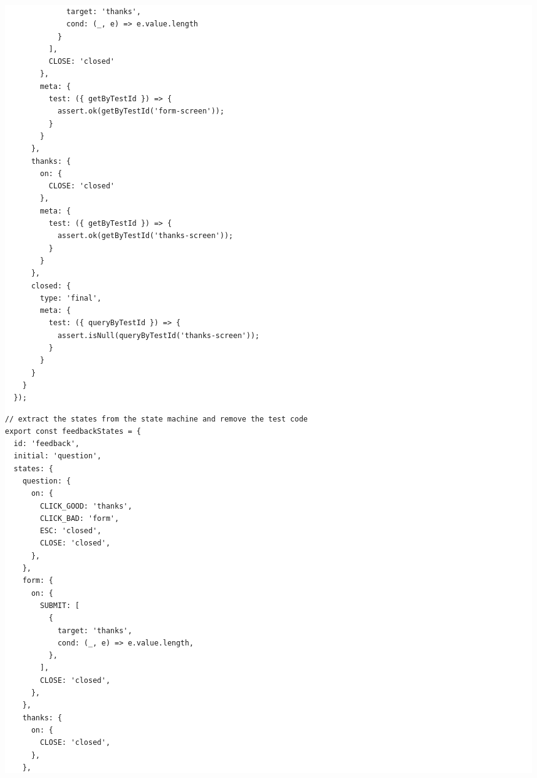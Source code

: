```js{12-14, 28-30, 38-40, 46-48}:before
              target: 'thanks',
              cond: (_, e) => e.value.length
            }
          ],
          CLOSE: 'closed'
        },
        meta: {
          test: ({ getByTestId }) => {
            assert.ok(getByTestId('form-screen'));
          }
        }
      },
      thanks: {
        on: {
          CLOSE: 'closed'
        },
        meta: {
          test: ({ getByTestId }) => {
            assert.ok(getByTestId('thanks-screen'));
          }
        }
      },
      closed: {
        type: 'final',
        meta: {
          test: ({ queryByTestId }) => {
            assert.isNull(queryByTestId('thanks-screen'));
          }
        }
      }
    }
  });
```

```js:after
// extract the states from the state machine and remove the test code
export const feedbackStates = {
  id: 'feedback',
  initial: 'question',
  states: {
    question: {
      on: {
        CLICK_GOOD: 'thanks',
        CLICK_BAD: 'form',
        ESC: 'closed',
        CLOSE: 'closed',
      },
    },
    form: {
      on: {
        SUBMIT: [
          {
            target: 'thanks',
            cond: (_, e) => e.value.length,
          },
        ],
        CLOSE: 'closed',
      },
    },
    thanks: {
      on: {
        CLOSE: 'closed',
      },
    },
```